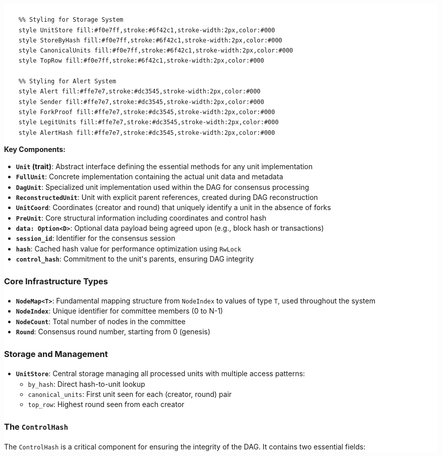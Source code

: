 ```mermaid
    
    %% Styling for Storage System
    style UnitStore fill:#f0e7ff,stroke:#6f42c1,stroke-width:2px,color:#000
    style StoreByHash fill:#f0e7ff,stroke:#6f42c1,stroke-width:2px,color:#000
    style CanonicalUnits fill:#f0e7ff,stroke:#6f42c1,stroke-width:2px,color:#000
    style TopRow fill:#f0e7ff,stroke:#6f42c1,stroke-width:2px,color:#000
    
    %% Styling for Alert System
    style Alert fill:#ffe7e7,stroke:#dc3545,stroke-width:2px,color:#000
    style Sender fill:#ffe7e7,stroke:#dc3545,stroke-width:2px,color:#000
    style ForkProof fill:#ffe7e7,stroke:#dc3545,stroke-width:2px,color:#000
    style LegitUnits fill:#ffe7e7,stroke:#dc3545,stroke-width:2px,color:#000
    style AlertHash fill:#ffe7e7,stroke:#dc3545,stroke-width:2px,color:#000
```

**Key Components:**

*   **`Unit` (trait)**: Abstract interface defining the essential methods for any unit implementation
*   **`FullUnit`**: Concrete implementation containing the actual unit data and metadata
*   **`DagUnit`**: Specialized unit implementation used within the DAG for consensus processing
*   **`ReconstructedUnit`**: Unit with explicit parent references, created during DAG reconstruction
*   **`UnitCoord`**: Coordinates (creator and round) that uniquely identify a unit in the absence of forks
*   **`PreUnit`**: Core structural information including coordinates and control hash
*   **`data: Option<D>`**: Optional data payload being agreed upon (e.g., block hash or transactions)
*   **`session_id`**: Identifier for the consensus session
*   **`hash`**: Cached hash value for performance optimization using `RwLock`
*   **`control_hash`**: Commitment to the unit's parents, ensuring DAG integrity

### Core Infrastructure Types

*   **`NodeMap<T>`**: Fundamental mapping structure from `NodeIndex` to values of type `T`, used throughout the system
*   **`NodeIndex`**: Unique identifier for committee members (0 to N-1)
*   **`NodeCount`**: Total number of nodes in the committee
*   **`Round`**: Consensus round number, starting from 0 (genesis)

### Storage and Management

*   **`UnitStore`**: Central storage managing all processed units with multiple access patterns:
    - `by_hash`: Direct hash-to-unit lookup
    - `canonical_units`: First unit seen for each (creator, round) pair
    - `top_row`: Highest round seen from each creator

### The `ControlHash`

The `ControlHash` is a critical component for ensuring the integrity of the DAG. It contains two essential fields:
